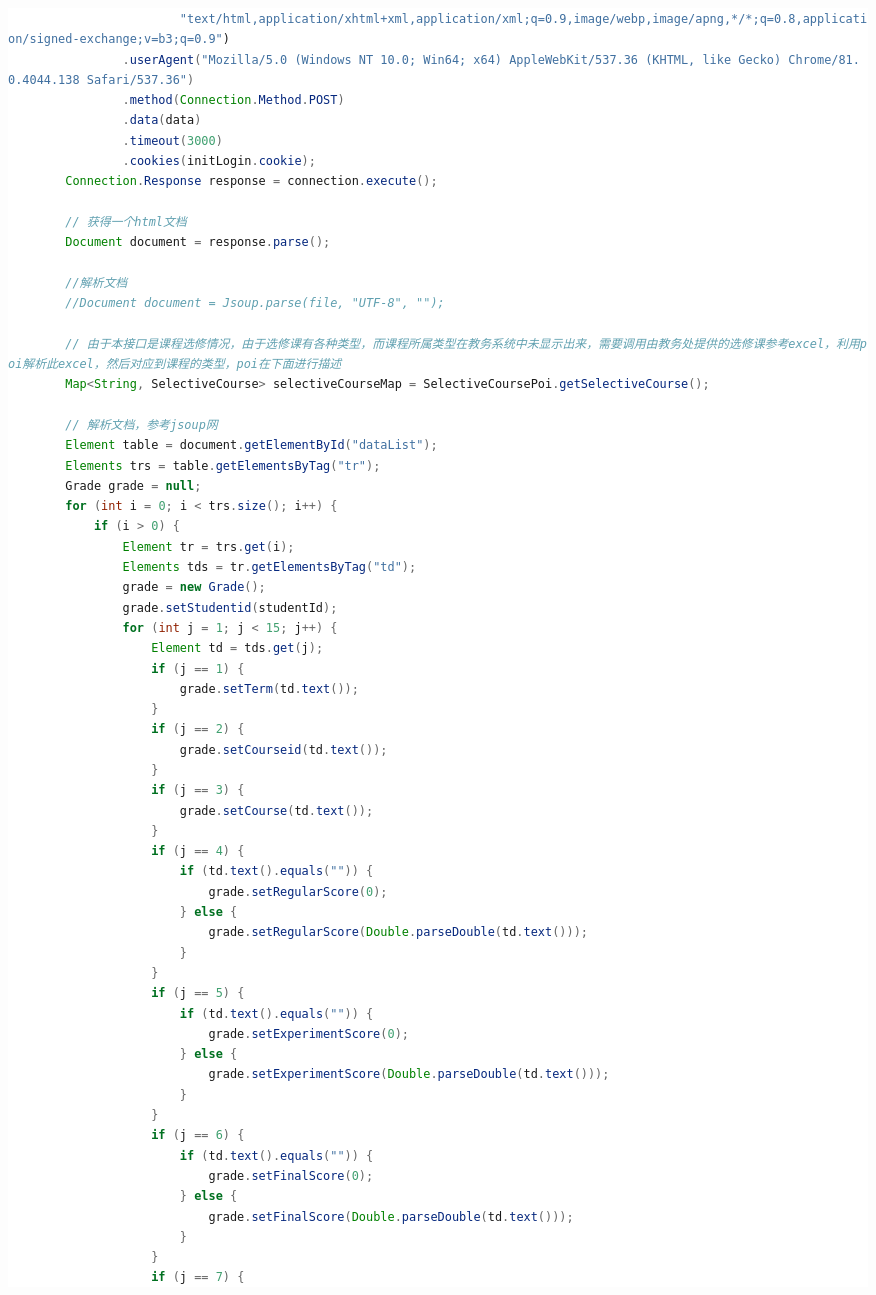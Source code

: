 ```java
                        "text/html,application/xhtml+xml,application/xml;q=0.9,image/webp,image/apng,*/*;q=0.8,application/signed-exchange;v=b3;q=0.9")
                .userAgent("Mozilla/5.0 (Windows NT 10.0; Win64; x64) AppleWebKit/537.36 (KHTML, like Gecko) Chrome/81.0.4044.138 Safari/537.36")
                .method(Connection.Method.POST)
                .data(data)
                .timeout(3000)
                .cookies(initLogin.cookie);
        Connection.Response response = connection.execute();
        
        // 获得一个html文档
        Document document = response.parse();

        //解析文档
        //Document document = Jsoup.parse(file, "UTF-8", "");

        // 由于本接口是课程选修情况，由于选修课有各种类型，而课程所属类型在教务系统中未显示出来，需要调用由教务处提供的选修课参考excel，利用poi解析此excel，然后对应到课程的类型，poi在下面进行描述
        Map<String, SelectiveCourse> selectiveCourseMap = SelectiveCoursePoi.getSelectiveCourse();

        // 解析文档，参考jsoup网
        Element table = document.getElementById("dataList");
        Elements trs = table.getElementsByTag("tr");
        Grade grade = null;
        for (int i = 0; i < trs.size(); i++) {
            if (i > 0) {
                Element tr = trs.get(i);
                Elements tds = tr.getElementsByTag("td");
                grade = new Grade();
                grade.setStudentid(studentId);
                for (int j = 1; j < 15; j++) {
                    Element td = tds.get(j);
                    if (j == 1) {
                        grade.setTerm(td.text());
                    }
                    if (j == 2) {
                        grade.setCourseid(td.text());
                    }
                    if (j == 3) {
                        grade.setCourse(td.text());
                    }
                    if (j == 4) {
                        if (td.text().equals("")) {
                            grade.setRegularScore(0);
                        } else {
                            grade.setRegularScore(Double.parseDouble(td.text()));
                        }
                    }
                    if (j == 5) {
                        if (td.text().equals("")) {
                            grade.setExperimentScore(0);
                        } else {
                            grade.setExperimentScore(Double.parseDouble(td.text()));
                        }
                    }
                    if (j == 6) {
                        if (td.text().equals("")) {
                            grade.setFinalScore(0);
                        } else {
                            grade.setFinalScore(Double.parseDouble(td.text()));
                        }
                    }
                    if (j == 7) {
```